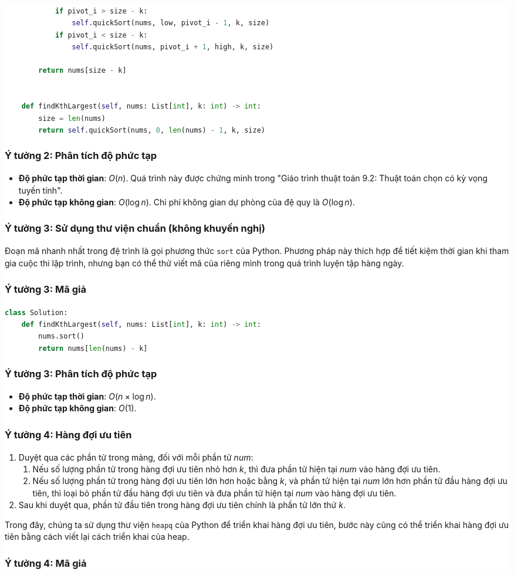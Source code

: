 ```python
            if pivot_i > size - k:
                self.quickSort(nums, low, pivot_i - 1, k, size)
            if pivot_i < size - k:
                self.quickSort(nums, pivot_i + 1, high, k, size)

        return nums[size - k]


    def findKthLargest(self, nums: List[int], k: int) -> int:
        size = len(nums)
        return self.quickSort(nums, 0, len(nums) - 1, k, size)
```

### Ý tưởng 2: Phân tích độ phức tạp

- **Độ phức tạp thời gian**: $O(n)$. Quá trình này được chứng minh trong "Giáo trình thuật toán 9.2: Thuật toán chọn có kỳ vọng tuyến tính".
- **Độ phức tạp không gian**: $O(\log n)$. Chi phí không gian dự phòng của đệ quy là $O(\log n)$.

### Ý tưởng 3: Sử dụng thư viện chuẩn (không khuyến nghị)

Đoạn mã nhanh nhất trong đệ trình là gọi phương thức `sort` của Python. Phương pháp này thích hợp để tiết kiệm thời gian khi tham gia cuộc thi lập trình, nhưng bạn có thể thử viết mã của riêng mình trong quá trình luyện tập hàng ngày.

### Ý tưởng 3: Mã giả

```python
class Solution:
    def findKthLargest(self, nums: List[int], k: int) -> int:
        nums.sort()
        return nums[len(nums) - k]
```

### Ý tưởng 3: Phân tích độ phức tạp

- **Độ phức tạp thời gian**: $O(n \times \log n)$.
- **Độ phức tạp không gian**: $O(1)$.

### Ý tưởng 4: Hàng đợi ưu tiên

1. Duyệt qua các phần tử trong mảng, đối với mỗi phần tử $num$:
   1. Nếu số lượng phần tử trong hàng đợi ưu tiên nhỏ hơn $k$, thì đưa phần tử hiện tại $num$ vào hàng đợi ưu tiên.
   2. Nếu số lượng phần tử trong hàng đợi ưu tiên lớn hơn hoặc bằng $k$, và phần tử hiện tại $num$ lớn hơn phần tử đầu hàng đợi ưu tiên, thì loại bỏ phần tử đầu hàng đợi ưu tiên và đưa phần tử hiện tại $num$ vào hàng đợi ưu tiên.
2. Sau khi duyệt qua, phần tử đầu tiên trong hàng đợi ưu tiên chính là phần tử lớn thứ $k$.

Trong đây, chúng ta sử dụng thư viện `heapq` của Python để triển khai hàng đợi ưu tiên, bước này cũng có thể triển khai hàng đợi ưu tiên bằng cách viết lại cách triển khai của heap.

### Ý tưởng 4: Mã giả
